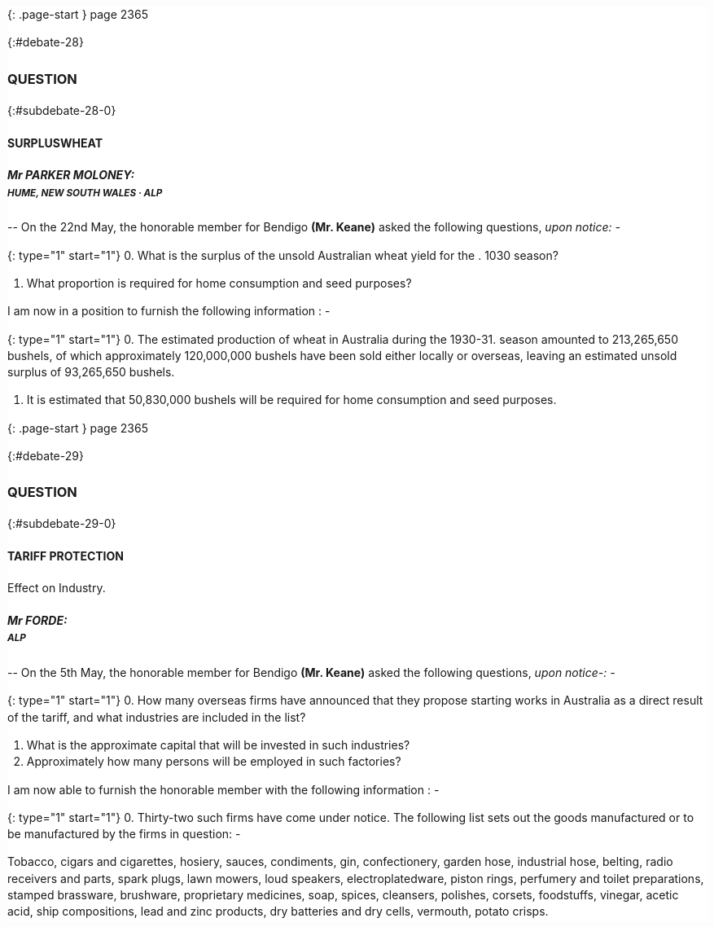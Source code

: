 {: .page-start }
page 2365

{:#debate-28}
### QUESTION

{:#subdebate-28-0}
#### SURPLUSWHEAT

##### Mr PARKER MOLONEY:<br><small class="text-muted">HUME, NEW SOUTH WALES &middot; ALP</small>

-- On the 22nd May, the honorable member for Bendigo  **(Mr. Keane)**  asked the following questions,  *upon notice: -* 

{: type="1" start="1"}
0. What is the surplus of the unsold Australian wheat yield for the . 1030 season? 
1. What proportion is required for home consumption and seed purposes? 

I am now in a position to furnish the following information :  - 

{: type="1" start="1"}
0. The estimated production of wheat in Australia during the 1930-31. season amounted to 213,265,650 bushels, of which approximately 120,000,000 bushels have been sold either locally or overseas, leaving an estimated unsold surplus of 93,265,650 bushels. 
1. It is estimated that 50,830,000 bushels will be required for home consumption and seed purposes. 

{: .page-start }
page 2365

{:#debate-29}
### QUESTION

{:#subdebate-29-0}
#### TARIFF PROTECTION

Effect on Industry. 

##### Mr FORDE:<br><small class="text-muted">ALP</small>

-- On the 5th May, the honorable member for Bendigo  **(Mr. Keane)**  asked the following questions,  *upon notice-: -* 

{: type="1" start="1"}
0. How many overseas firms have announced that they propose starting works in Australia as a direct result of the tariff, and what industries are included in the list? 
1. What is the approximate capital that will be invested in such industries? 
2. Approximately how many persons will be employed in such factories? 

I am now able to furnish the honorable member with the following information :  - 

{: type="1" start="1"}
0. Thirty-two such firms have come under notice. The following list sets out the goods manufactured or to be manufactured by the firms in question: - 

Tobacco, cigars and cigarettes, hosiery, sauces, condiments, gin, confectionery, garden hose, industrial hose, belting, radio receivers and parts, spark plugs, lawn mowers, loud speakers, electroplatedware, piston rings, perfumery and toilet preparations, stamped brassware, brushware, proprietary medicines, soap, spices, cleansers, polishes, corsets, foodstuffs, vinegar, acetic acid, ship compositions, lead and zinc products, dry batteries and dry cells, vermouth, potato crisps. 
